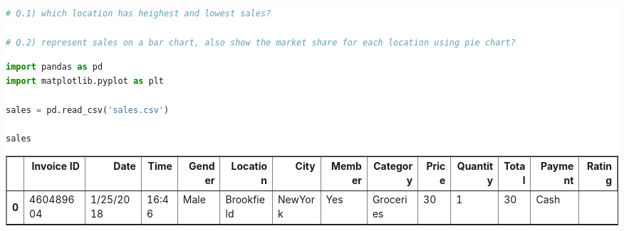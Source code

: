 ```python
# Q.1) which location has heighest and lowest sales?

# Q.2) represent sales on a bar chart, also show the market share for each location using pie chart?
```


```python
import pandas as pd
import matplotlib.pyplot as plt

sales = pd.read_csv('sales.csv')

sales
```




<div>
<style scoped>
    .dataframe tbody tr th:only-of-type {
        vertical-align: middle;
    }

    .dataframe tbody tr th {
        vertical-align: top;
    }

    .dataframe thead th {
        text-align: right;
    }
</style>
<table border="1" class="dataframe">
  <thead>
    <tr style="text-align: right;">
      <th></th>
      <th>Invoice ID</th>
      <th>Date</th>
      <th>Time</th>
      <th>Gender</th>
      <th>Location</th>
      <th>City</th>
      <th>Member</th>
      <th>Category</th>
      <th>Price</th>
      <th>Quantity</th>
      <th>Total</th>
      <th>Payment</th>
      <th>Rating</th>
    </tr>
  </thead>
  <tbody>
    <tr>
      <th>0</th>
      <td>460489604</td>
      <td>1/25/2018</td>
      <td>16:46</td>
      <td>Male</td>
      <td>Brookfield</td>
      <td>NewYork</td>
      <td>Yes</td>
      <td>Groceries</td>
      <td>30</td>
      <td>1</td>
      <td>30</td>
      <td>Cash</td>